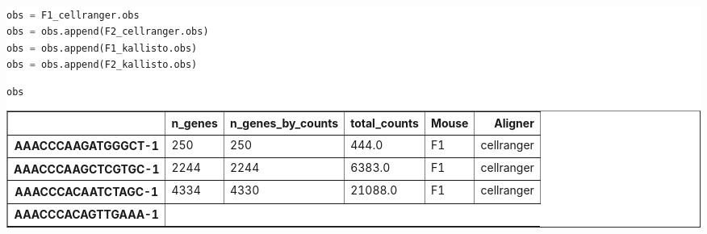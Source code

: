 
```python
obs = F1_cellranger.obs
obs = obs.append(F2_cellranger.obs)
obs = obs.append(F1_kallisto.obs)
obs = obs.append(F2_kallisto.obs)
```


```python
obs
```




<div>
<style scoped>
    .dataframe tbody tr th:only-of-type {
        vertical-align: middle;
    }

    .dataframe tbody tr th {
        vertical-align: top;
    }

    .dataframe thead th {
        text-align: right;
    }
</style>
<table border="1" class="dataframe">
  <thead>
    <tr style="text-align: right;">
      <th></th>
      <th>n_genes</th>
      <th>n_genes_by_counts</th>
      <th>total_counts</th>
      <th>Mouse</th>
      <th>Aligner</th>
    </tr>
  </thead>
  <tbody>
    <tr>
      <th>AAACCCAAGATGGGCT-1</th>
      <td>250</td>
      <td>250</td>
      <td>444.0</td>
      <td>F1</td>
      <td>cellranger</td>
    </tr>
    <tr>
      <th>AAACCCAAGCTCGTGC-1</th>
      <td>2244</td>
      <td>2244</td>
      <td>6383.0</td>
      <td>F1</td>
      <td>cellranger</td>
    </tr>
    <tr>
      <th>AAACCCACAATCTAGC-1</th>
      <td>4334</td>
      <td>4330</td>
      <td>21088.0</td>
      <td>F1</td>
      <td>cellranger</td>
    </tr>
    <tr>
      <th>AAACCCACAGTTGAAA-1</th>